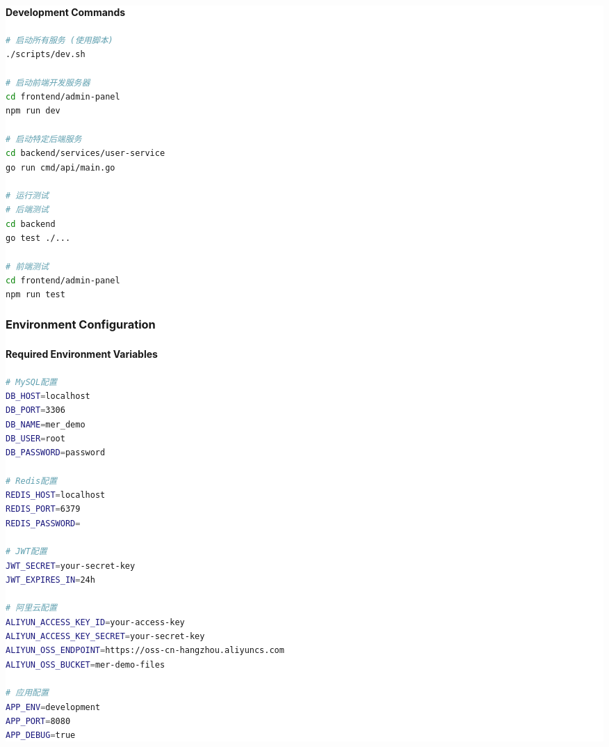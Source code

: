 #### Development Commands

```bash
# 启动所有服务 (使用脚本)
./scripts/dev.sh

# 启动前端开发服务器
cd frontend/admin-panel
npm run dev

# 启动特定后端服务
cd backend/services/user-service
go run cmd/api/main.go

# 运行测试
# 后端测试
cd backend
go test ./...

# 前端测试
cd frontend/admin-panel
npm run test
```

### Environment Configuration

#### Required Environment Variables

```bash
# MySQL配置
DB_HOST=localhost
DB_PORT=3306
DB_NAME=mer_demo
DB_USER=root
DB_PASSWORD=password

# Redis配置
REDIS_HOST=localhost
REDIS_PORT=6379
REDIS_PASSWORD=

# JWT配置
JWT_SECRET=your-secret-key
JWT_EXPIRES_IN=24h

# 阿里云配置
ALIYUN_ACCESS_KEY_ID=your-access-key
ALIYUN_ACCESS_KEY_SECRET=your-secret-key
ALIYUN_OSS_ENDPOINT=https://oss-cn-hangzhou.aliyuncs.com
ALIYUN_OSS_BUCKET=mer-demo-files

# 应用配置
APP_ENV=development
APP_PORT=8080
APP_DEBUG=true
```
